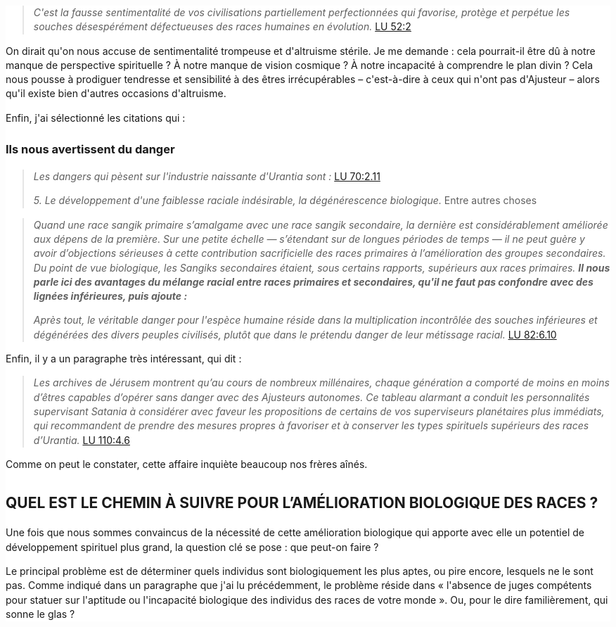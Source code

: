 > _C'est la fausse sentimentalité de vos civilisations partiellement perfectionnées qui favorise, protège et perpétue les souches désespérément défectueuses des races humaines en évolution._ [LU 52:2](/fr/The_Urantia_Book/52#p2)

On dirait qu'on nous accuse de sentimentalité trompeuse et d'altruisme stérile. Je me demande : cela pourrait-il être dû à notre manque de perspective spirituelle ? À notre manque de vision cosmique ? À notre incapacité à comprendre le plan divin ? Cela nous pousse à prodiguer tendresse et sensibilité à des êtres irrécupérables – c'est-à-dire à ceux qui n'ont pas d'Ajusteur – alors qu'il existe bien d'autres occasions d'altruisme.

Enfin, j'ai sélectionné les citations qui :

### Ils nous avertissent du danger

> _Les dangers qui pèsent sur l'industrie naissante d'Urantia sont :_ [LU 70:2.11](/fr/The_Urantia_Book/70#p2_11)
>
> _5. Le développement d'une faiblesse raciale indésirable, la dégénérescence biologique._ Entre autres choses

> _Quand une race sangik primaire s’amalgame avec une race sangik secondaire, la dernière est considérablement améliorée aux dépens de la première. Sur une petite échelle — s’étendant sur de longues périodes de temps — il ne peut guère y avoir d’objections sérieuses à cette contribution sacrificielle des races primaires à l’amélioration des groupes secondaires. Du point de vue biologique, les Sangiks secondaires étaient, sous certains rapports, supérieurs aux races primaires._ ***Il nous parle ici des avantages du mélange racial entre races primaires et secondaires, qu'il ne faut pas confondre avec des lignées inférieures, puis ajoute :***
>
> _Après tout, le véritable danger pour l'espèce humaine réside dans la multiplication incontrôlée des souches inférieures et dégénérées des divers peuples civilisés, plutôt que dans le prétendu danger de leur métissage racial._ [LU 82:6.10](/fr/The_Urantia_Book/82#p6_10)

Enfin, il y a un paragraphe très intéressant, qui dit :

> _Les archives de Jérusem montrent qu’au cours de nombreux millénaires, chaque génération a comporté de moins en moins d’êtres capables d’opérer sans danger avec des Ajusteurs autonomes. Ce tableau alarmant a conduit les personnalités supervisant Satania à considérer avec faveur les propositions de certains de vos superviseurs planétaires plus immédiats, qui recommandent de prendre des mesures propres à favoriser et à conserver les types spirituels supérieurs des races d’Urantia._ [LU 110:4.6](/fr/The_Urantia_Book/110#p4_6)

Comme on peut le constater, cette affaire inquiète beaucoup nos frères aînés.

## QUEL EST LE CHEMIN À SUIVRE POUR L’AMÉLIORATION BIOLOGIQUE DES RACES ?

Une fois que nous sommes convaincus de la nécessité de cette amélioration biologique qui apporte avec elle un potentiel de développement spirituel plus grand, la question clé se pose : que peut-on faire ?

Le principal problème est de déterminer quels individus sont biologiquement les plus aptes, ou pire encore, lesquels ne le sont pas. Comme indiqué dans un paragraphe que j'ai lu précédemment, le problème réside dans « l'absence de juges compétents pour statuer sur l'aptitude ou l'incapacité biologique des individus des races de votre monde ». Ou, pour le dire familièrement, qui sonne le glas ?
